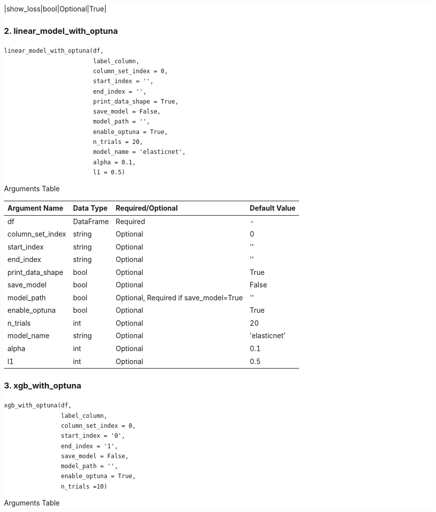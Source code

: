 |show_loss|bool|Optional|True|


### 2. linear_model_with_optuna

```
linear_model_with_optuna(df, 
                         label_column, 
                         column_set_index = 0, 
                         start_index = '', 
                         end_index = '', 
                         print_data_shape = True, 
                         save_model = False, 
                         model_path = '', 
                         enable_optuna = True, 
                         n_trials = 20, 
                         model_name = 'elasticnet', 
                         alpha = 0.1, 
                         l1 = 0.5)
```
Arguments Table

|**Argument Name**|**Data Type**|**Required/Optional**|**Default Value**|
|:---|:---|:---|:---|  
|df|DataFrame|Required|-|
|column_set_index|string|Optional|0|
|start_index|string|Optional|''|
|end_index|string|Optional|''|
|print_data_shape|bool|Optional|True|
|save_model|bool|Optional|False|
|model_path|bool|Optional, Required if save_model=True|''|
|enable_optuna|bool|Optional|True|
|n_trials|int|Optional|20|
|model_name|string|Optional|'elasticnet'|
|alpha|int|Optional|0.1|
|l1|int|Optional|0.5|

### 3. xgb_with_optuna
```
xgb_with_optuna(df, 
                label_column, 
                column_set_index = 0, 
                start_index = '0', 
                end_index = '1', 
                save_model = False, 
                model_path = '', 
                enable_optuna = True, 
                n_trials =10)
```
Arguments Table
